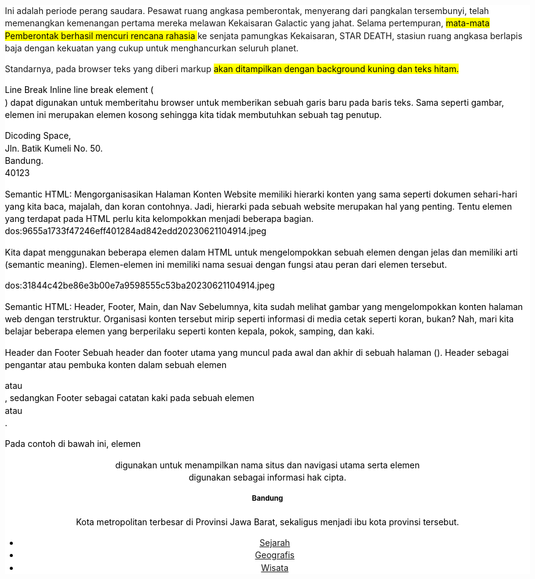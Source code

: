 <p>
  Ini adalah periode perang saudara. Pesawat ruang angkasa pemberontak, menyerang dari pangkalan
  tersembunyi, telah memenangkan kemenangan pertama mereka melawan Kekaisaran Galactic yang jahat.
  Selama pertempuran,
  <mark>mata-mata Pemberontak berhasil mencuri rencana rahasia </mark>
  ke senjata pamungkas Kekaisaran, STAR DEATH, stasiun ruang angkasa berlapis baja dengan kekuatan
  yang cukup untuk menghancurkan seluruh planet.
</p>
Standarnya, pada browser teks yang diberi markup <mark> akan ditampilkan dengan background kuning dan teks hitam.



Line Break
Inline line break element (<br>) dapat digunakan untuk memberitahu browser untuk memberikan sebuah garis baru pada baris teks. Sama seperti gambar, elemen ini merupakan elemen kosong sehingga kita tidak membutuhkan sebuah tag penutup.

<p>
   Dicoding Space,<br>
   Jln. Batik Kumeli No. 50.<br>
   Bandung.<br>
   40123
</p>


Semantic HTML: Mengorganisasikan Halaman Konten
Website memiliki hierarki konten yang sama seperti dokumen sehari-hari yang kita baca, majalah, dan koran contohnya. Jadi, hierarki pada sebuah website merupakan hal yang penting. Tentu elemen yang terdapat pada HTML perlu kita kelompokkan menjadi beberapa bagian.
dos:9655a1733f47246eff401284ad842edd20230621104914.jpeg

Kita dapat menggunakan beberapa elemen dalam HTML untuk mengelompokkan sebuah elemen dengan jelas dan memiliki arti (semantic meaning). Elemen-elemen ini memiliki nama sesuai dengan fungsi atau peran dari elemen tersebut.

dos:31844c42be86e3b00e7a9598555c53ba20230621104914.jpeg



Semantic HTML: Header, Footer, Main, dan Nav
Sebelumnya, kita sudah melihat gambar yang mengelompokkan konten halaman web dengan terstruktur. Organisasi konten tersebut mirip seperti informasi di media cetak seperti koran, bukan? Nah, mari kita belajar beberapa elemen yang berperilaku seperti konten kepala, pokok, samping, dan kaki.

Header dan Footer
Sebuah header dan footer utama yang muncul pada awal dan akhir di sebuah halaman (<body>). Header sebagai pengantar atau pembuka konten dalam sebuah elemen <article> atau <section>, sedangkan Footer sebagai catatan kaki pada sebuah elemen <article> atau <section>.

Pada contoh di bawah ini, elemen <header> digunakan untuk menampilkan nama situs dan navigasi utama serta elemen <footer> digunakan sebagai informasi hak cipta.

<header>
<footer>
<header>
  <h1>Bandung</h1>
  <p>
    Kota metropolitan terbesar di Provinsi Jawa Barat, sekaligus menjadi ibu kota provinsi tersebut.
  </p>
  <nav>
    <ul>
      <li><a href="#sejarah">Sejarah</a></li>
      <li><a href="#geografis">Geografis</a></li>
      <li><a href="#wisata">Wisata</a></li>
    </ul>
  </nav>
</header>

